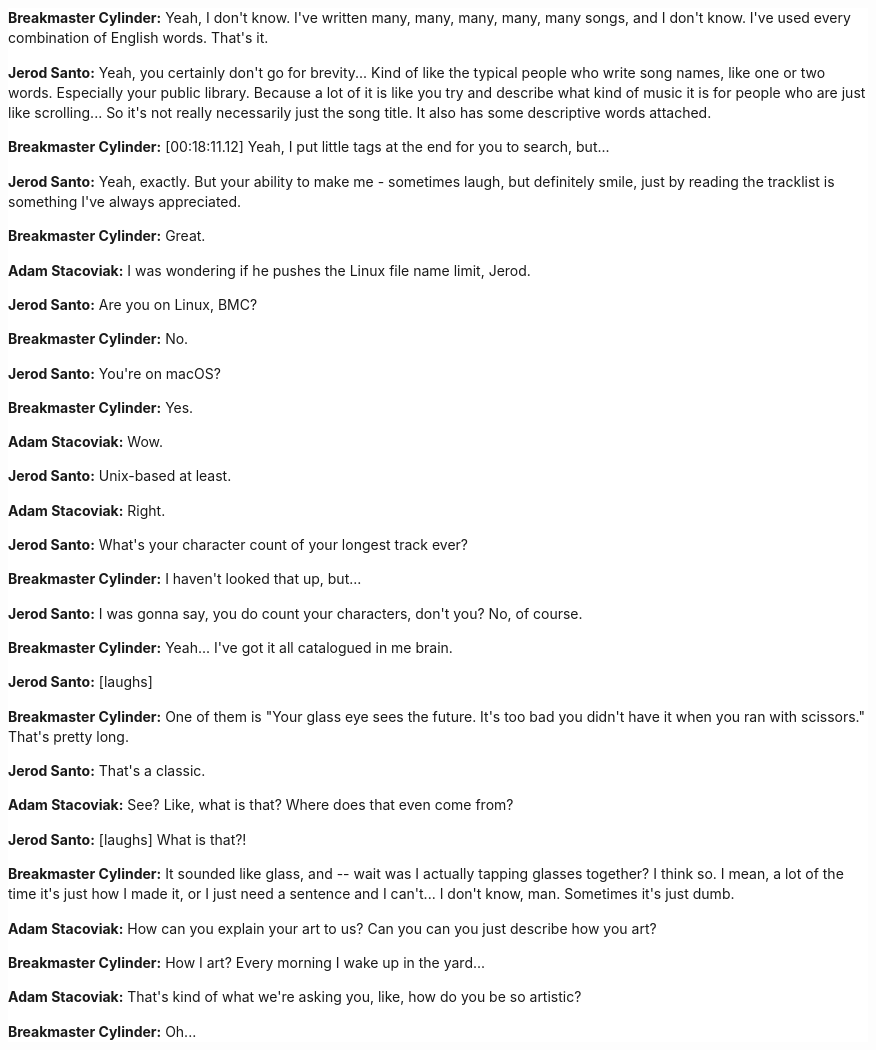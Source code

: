 **Breakmaster Cylinder:** Yeah, I don't know. I've written many, many, many, many, many songs, and I don't know. I've used every combination of English words. That's it.

**Jerod Santo:** Yeah, you certainly don't go for brevity... Kind of like the typical people who write song names, like one or two words. Especially your public library. Because a lot of it is like you try and describe what kind of music it is for people who are just like scrolling... So it's not really necessarily just the song title. It also has some descriptive words attached.

**Breakmaster Cylinder:** \[00:18:11.12\] Yeah, I put little tags at the end for you to search, but...

**Jerod Santo:** Yeah, exactly. But your ability to make me - sometimes laugh, but definitely smile, just by reading the tracklist is something I've always appreciated.

**Breakmaster Cylinder:** Great.

**Adam Stacoviak:** I was wondering if he pushes the Linux file name limit, Jerod.

**Jerod Santo:** Are you on Linux, BMC?

**Breakmaster Cylinder:** No.

**Jerod Santo:** You're on macOS?

**Breakmaster Cylinder:** Yes.

**Adam Stacoviak:** Wow.

**Jerod Santo:** Unix-based at least.

**Adam Stacoviak:** Right.

**Jerod Santo:** What's your character count of your longest track ever?

**Breakmaster Cylinder:** I haven't looked that up, but...

**Jerod Santo:** I was gonna say, you do count your characters, don't you? No, of course.

**Breakmaster Cylinder:** Yeah... I've got it all catalogued in me brain.

**Jerod Santo:** \[laughs\]

**Breakmaster Cylinder:** One of them is "Your glass eye sees the future. It's too bad you didn't have it when you ran with scissors." That's pretty long.

**Jerod Santo:** That's a classic.

**Adam Stacoviak:** See? Like, what is that? Where does that even come from?

**Jerod Santo:** \[laughs\] What is that?!

**Breakmaster Cylinder:** It sounded like glass, and -- wait was I actually tapping glasses together? I think so. I mean, a lot of the time it's just how I made it, or I just need a sentence and I can't... I don't know, man. Sometimes it's just dumb.

**Adam Stacoviak:** How can you explain your art to us? Can you can you just describe how you art?

**Breakmaster Cylinder:** How I art? Every morning I wake up in the yard...

**Adam Stacoviak:** That's kind of what we're asking you, like, how do you be so artistic?

**Breakmaster Cylinder:** Oh...
